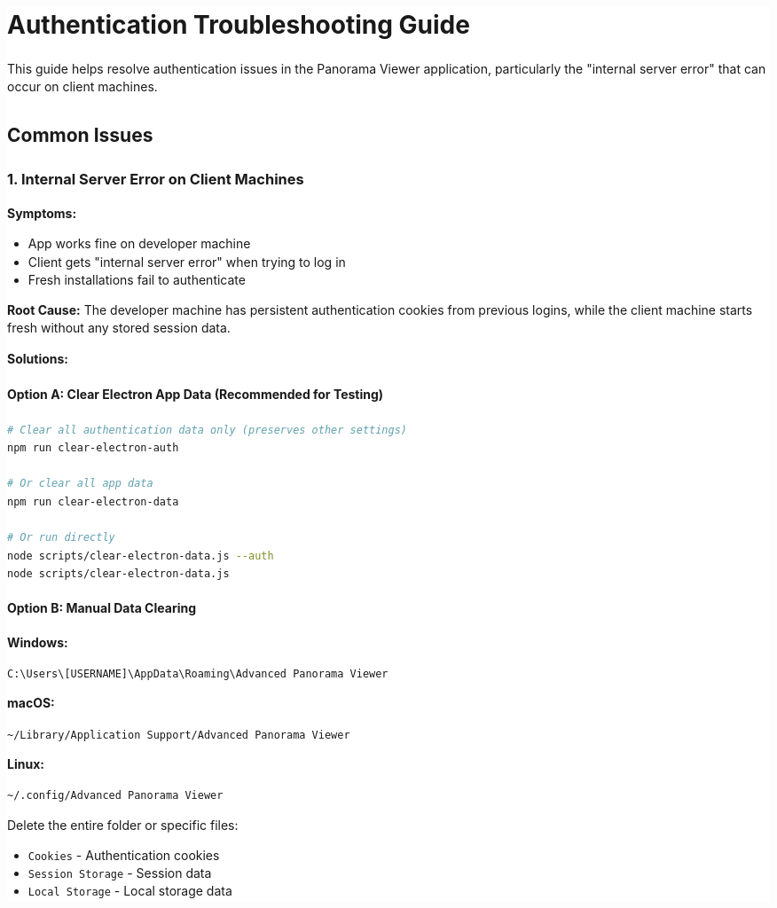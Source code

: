 # Authentication Troubleshooting Guide

This guide helps resolve authentication issues in the Panorama Viewer application, particularly the "internal server error" that can occur on client machines.

## Common Issues

### 1. Internal Server Error on Client Machines

**Symptoms:**
- App works fine on developer machine
- Client gets "internal server error" when trying to log in
- Fresh installations fail to authenticate

**Root Cause:**
The developer machine has persistent authentication cookies from previous logins, while the client machine starts fresh without any stored session data.

**Solutions:**

#### Option A: Clear Electron App Data (Recommended for Testing)

```bash
# Clear all authentication data only (preserves other settings)
npm run clear-electron-auth

# Or clear all app data
npm run clear-electron-data

# Or run directly
node scripts/clear-electron-data.js --auth
node scripts/clear-electron-data.js
```

#### Option B: Manual Data Clearing

**Windows:**
```
C:\Users\[USERNAME]\AppData\Roaming\Advanced Panorama Viewer
```

**macOS:**
```
~/Library/Application Support/Advanced Panorama Viewer
```

**Linux:**
```
~/.config/Advanced Panorama Viewer
```

Delete the entire folder or specific files:
- `Cookies` - Authentication cookies
- `Session Storage` - Session data
- `Local Storage` - Local storage data
